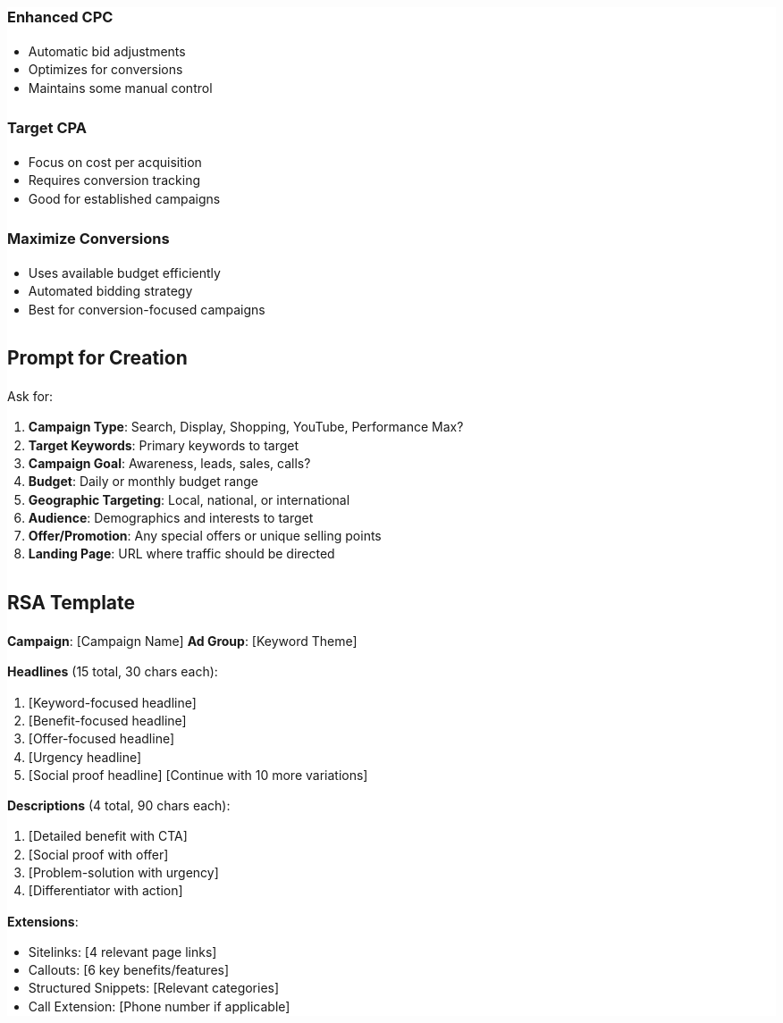 ### Enhanced CPC
- Automatic bid adjustments
- Optimizes for conversions
- Maintains some manual control

### Target CPA
- Focus on cost per acquisition
- Requires conversion tracking
- Good for established campaigns

### Maximize Conversions
- Uses available budget efficiently
- Automated bidding strategy
- Best for conversion-focused campaigns

## Prompt for Creation
Ask for:
1. **Campaign Type**: Search, Display, Shopping, YouTube, Performance Max?
2. **Target Keywords**: Primary keywords to target
3. **Campaign Goal**: Awareness, leads, sales, calls?
4. **Budget**: Daily or monthly budget range
5. **Geographic Targeting**: Local, national, or international
6. **Audience**: Demographics and interests to target
7. **Offer/Promotion**: Any special offers or unique selling points
8. **Landing Page**: URL where traffic should be directed

## RSA Template
**Campaign**: [Campaign Name]
**Ad Group**: [Keyword Theme]

**Headlines** (15 total, 30 chars each):
1. [Keyword-focused headline]
2. [Benefit-focused headline]
3. [Offer-focused headline]
4. [Urgency headline]
5. [Social proof headline]
[Continue with 10 more variations]

**Descriptions** (4 total, 90 chars each):
1. [Detailed benefit with CTA]
2. [Social proof with offer]
3. [Problem-solution with urgency]
4. [Differentiator with action]

**Extensions**:
- Sitelinks: [4 relevant page links]
- Callouts: [6 key benefits/features]
- Structured Snippets: [Relevant categories]
- Call Extension: [Phone number if applicable]